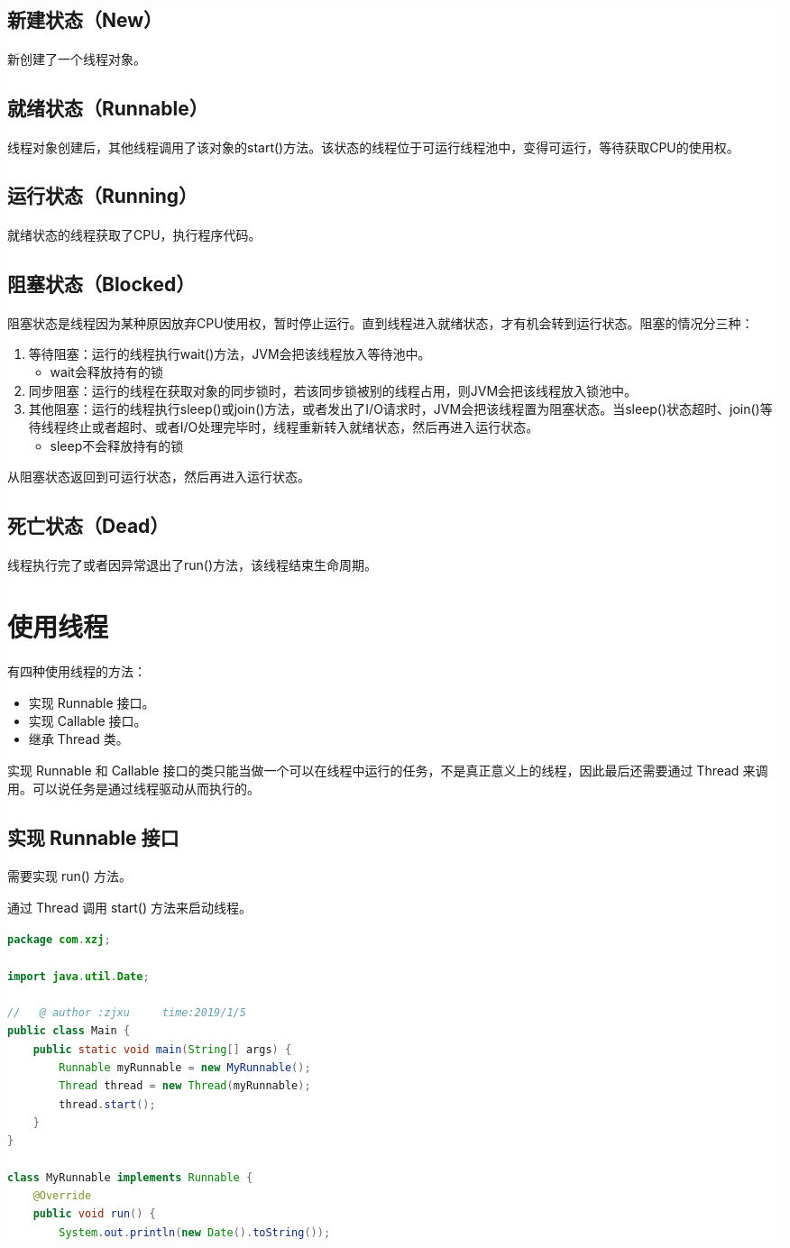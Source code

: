 

## 新建状态（New）

新创建了一个线程对象。

## 就绪状态（Runnable）

线程对象创建后，其他线程调用了该对象的start()方法。该状态的线程位于可运行线程池中，变得可运行，等待获取CPU的使用权。

## 运行状态（Running）

就绪状态的线程获取了CPU，执行程序代码。

## 阻塞状态（Blocked）

阻塞状态是线程因为某种原因放弃CPU使用权，暂时停止运行。直到线程进入就绪状态，才有机会转到运行状态。阻塞的情况分三种：

1. 等待阻塞：运行的线程执行wait()方法，JVM会把该线程放入等待池中。
   - wait会释放持有的锁
2. 同步阻塞：运行的线程在获取对象的同步锁时，若该同步锁被别的线程占用，则JVM会把该线程放入锁池中。
3. 其他阻塞：运行的线程执行sleep()或join()方法，或者发出了I/O请求时，JVM会把该线程置为阻塞状态。当sleep()状态超时、join()等待线程终止或者超时、或者I/O处理完毕时，线程重新转入就绪状态，然后再进入运行状态。
   - sleep不会释放持有的锁

从阻塞状态返回到可运行状态，然后再进入运行状态。

## 死亡状态（Dead）

线程执行完了或者因异常退出了run()方法，该线程结束生命周期。

# 使用线程

有四种使用线程的方法：

- 实现 Runnable 接口。
- 实现 Callable 接口。
- 继承 Thread 类。

实现 Runnable 和 Callable 接口的类只能当做一个可以在线程中运行的任务，不是真正意义上的线程，因此最后还需要通过 Thread 来调用。可以说任务是通过线程驱动从而执行的。

## 实现 Runnable 接口

需要实现 run() 方法。

通过 Thread 调用 start() 方法来启动线程。

```java
package com.xzj;

import java.util.Date;

//   @ author :zjxu     time:2019/1/5
public class Main {
    public static void main(String[] args) {
        Runnable myRunnable = new MyRunnable();
        Thread thread = new Thread(myRunnable);
        thread.start();
    }
}

class MyRunnable implements Runnable {
    @Override
    public void run() {
        System.out.println(new Date().toString());
```